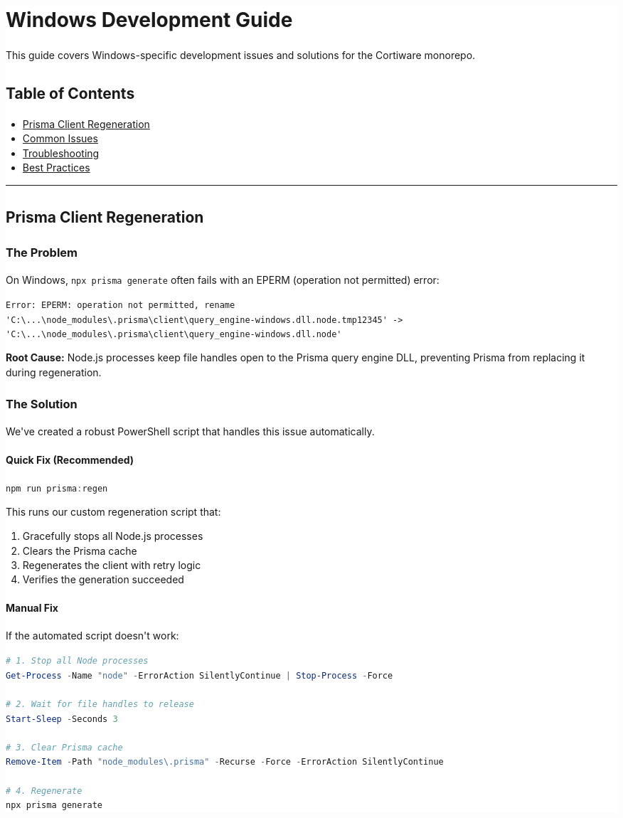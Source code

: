 # Windows Development Guide

This guide covers Windows-specific development issues and solutions for the Cortiware monorepo.

## Table of Contents
- [Prisma Client Regeneration](#prisma-client-regeneration)
- [Common Issues](#common-issues)
- [Troubleshooting](#troubleshooting)
- [Best Practices](#best-practices)

---

## Prisma Client Regeneration

### The Problem

On Windows, `npx prisma generate` often fails with an EPERM (operation not permitted) error:

```
Error: EPERM: operation not permitted, rename 
'C:\...\node_modules\.prisma\client\query_engine-windows.dll.node.tmp12345' -> 
'C:\...\node_modules\.prisma\client\query_engine-windows.dll.node'
```

**Root Cause:** Node.js processes keep file handles open to the Prisma query engine DLL, preventing Prisma from replacing it during regeneration.

### The Solution

We've created a robust PowerShell script that handles this issue automatically.

#### Quick Fix (Recommended)

```powershell
npm run prisma:regen
```

This runs our custom regeneration script that:
1. Gracefully stops all Node.js processes
2. Clears the Prisma cache
3. Regenerates the client with retry logic
4. Verifies the generation succeeded

#### Manual Fix

If the automated script doesn't work:

```powershell
# 1. Stop all Node processes
Get-Process -Name "node" -ErrorAction SilentlyContinue | Stop-Process -Force

# 2. Wait for file handles to release
Start-Sleep -Seconds 3

# 3. Clear Prisma cache
Remove-Item -Path "node_modules\.prisma" -Recurse -Force -ErrorAction SilentlyContinue

# 4. Regenerate
npx prisma generate
```
